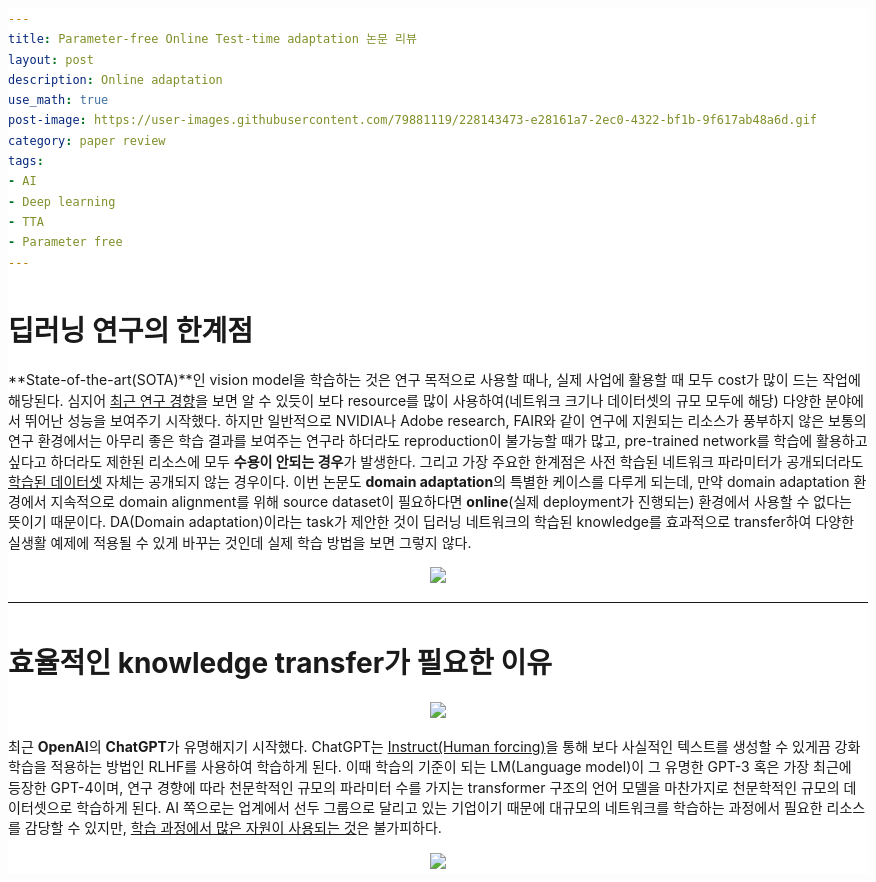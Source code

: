 ```yaml
---
title: Parameter-free Online Test-time adaptation 논문 리뷰
layout: post
description: Online adaptation
use_math: true
post-image: https://user-images.githubusercontent.com/79881119/228143473-e28161a7-2ec0-4322-bf1b-9f617ab48a6d.gif
category: paper review
tags:
- AI
- Deep learning
- TTA
- Parameter free
---
```


# 딥러닝 연구의 한계점

**State-of-the-art(SOTA)**인 vision model을 학습하는 것은 연구 목적으로 사용할 때나, 실제 사업에 활용할 때 모두 cost가 많이 드는 작업에 해당된다.
심지어 <U>최근 연구 경향</U>을 보면 알 수 있듯이 보다 resource를 많이 사용하여(네트워크 크기나 데이터셋의 규모 모두에 해당) 다양한 분야에서 뛰어난 성능을 보여주기 시작했다. 하지만 일반적으로 NVIDIA나 Adobe research, FAIR와 같이 연구에 지원되는 리소스가 풍부하지 않은 보통의 연구 환경에서는 아무리 좋은 학습 결과를 보여주는 연구라 하더라도 reproduction이 불가능할 때가 많고, pre-trained network를 학습에 활용하고 싶다고 하더라도 제한된 리소스에 모두 **수용이 안되는 경우**가 발생한다. 그리고 가장 주요한 한계점은 사전 학습된 네트워크 파라미터가 공개되더라도 <U>학습된 데이터셋</U> 자체는 공개되지 않는 경우이다. 이번 논문도 **domain adaptation**의 특별한 케이스를 다루게 되는데, 만약 domain adaptation 환경에서 지속적으로 domain alignment를 위해 source dataset이 필요하다면 **online**(실제 deployment가 진행되는) 환경에서 사용할 수 없다는  뜻이기 때문이다. DA(Domain adaptation)이라는 task가 제안한 것이 딥러닝 네트워크의 학습된 knowledge를 효과적으로 transfer하여 다양한 실생활 예제에 적용될 수 있게 바꾸는 것인데 실제 학습 방법을 보면 그렇지 않다.
<p align="center">
    <img src="https://user-images.githubusercontent.com/79881119/228143027-4697e2a1-b9e3-40b0-be70-5773b1bda50b.png" width="600">
</p>

---

# 효율적인 knowledge transfer가 필요한 이유

<p align="center">
    <img src="https://user-images.githubusercontent.com/79881119/228143069-6fcfebdd-1113-45df-b38a-d43f19d1ef05.png" width="400">
</p>

최근 **OpenAI**의 **ChatGPT**가 유명해지기 시작했다. ChatGPT는 <U>Instruct(Human forcing)</U>을 통해 보다 사실적인 텍스트를 생성할 수 있게끔 강화학습을 적용하는 방법인 RLHF를 사용하여 학습하게 된다. 이때 학습의 기준이 되는 LM(Language model)이 그 유명한 GPT-3 혹은 가장 최근에 등장한 GPT-4이며, 연구 경향에 따라 천문학적인 규모의 파라미터 수를 가지는 transformer 구조의 언어 모델을 마찬가지로 천문학적인 규모의 데이터셋으로 학습하게 된다. AI 쪽으로는 업계에서 선두 그룹으로 달리고 있는 기업이기 때문에 대규모의 네트워크를 학습하는 과정에서 필요한 리소스를 감당할 수 있지만, <U>학습 과정에서 많은 자원이 사용되는 것</U>은 불가피하다.

<p align="center">
    <img src="https://user-images.githubusercontent.com/79881119/228143031-ea355028-3002-47b3-9592-08d95f0308df.png" width="600">
</p>

